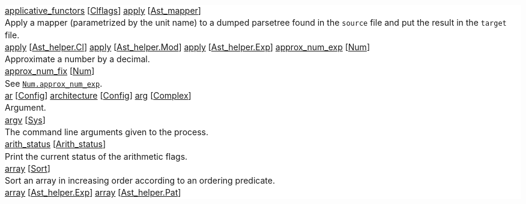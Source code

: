 <tr><td><a href="Clflags.html#VALapplicative_functors">applicative_functors</a> [<a href="Clflags.html">Clflags</a>]</td>
<td></td></tr>
<tr><td><a href="Ast_mapper.html#VALapply">apply</a> [<a href="Ast_mapper.html">Ast_mapper</a>]</td>
<td><div class="info">
Apply a mapper (parametrized by the unit name) to a dumped
    parsetree found in the <code class="code">source</code> file and put the result in the
    <code class="code">target</code> file.
</div>
</td></tr>
<tr><td><a href="Ast_helper.Cl.html#VALapply">apply</a> [<a href="Ast_helper.Cl.html">Ast_helper.Cl</a>]</td>
<td></td></tr>
<tr><td><a href="Ast_helper.Mod.html#VALapply">apply</a> [<a href="Ast_helper.Mod.html">Ast_helper.Mod</a>]</td>
<td></td></tr>
<tr><td><a href="Ast_helper.Exp.html#VALapply">apply</a> [<a href="Ast_helper.Exp.html">Ast_helper.Exp</a>]</td>
<td></td></tr>
<tr><td><a href="Num.html#VALapprox_num_exp">approx_num_exp</a> [<a href="Num.html">Num</a>]</td>
<td><div class="info">
Approximate a number by a decimal.
</div>
</td></tr>
<tr><td><a href="Num.html#VALapprox_num_fix">approx_num_fix</a> [<a href="Num.html">Num</a>]</td>
<td><div class="info">
See <a href="Num.html#VALapprox_num_exp"><code class="code"><span class="constructor">Num</span>.approx_num_exp</code></a>.
</div>
</td></tr>
<tr><td><a href="Config.html#VALar">ar</a> [<a href="Config.html">Config</a>]</td>
<td></td></tr>
<tr><td><a href="Config.html#VALarchitecture">architecture</a> [<a href="Config.html">Config</a>]</td>
<td></td></tr>
<tr><td><a href="Complex.html#VALarg">arg</a> [<a href="Complex.html">Complex</a>]</td>
<td><div class="info">
Argument.
</div>
</td></tr>
<tr><td><a href="Sys.html#VALargv">argv</a> [<a href="Sys.html">Sys</a>]</td>
<td><div class="info">
The command line arguments given to the process.
</div>
</td></tr>
<tr><td><a href="Arith_status.html#VALarith_status">arith_status</a> [<a href="Arith_status.html">Arith_status</a>]</td>
<td><div class="info">
Print the current status of the arithmetic flags.
</div>
</td></tr>
<tr><td><a href="Sort.html#VALarray">array</a> [<a href="Sort.html">Sort</a>]</td>
<td><div class="info">
Sort an array in increasing order according to an
   ordering predicate.
</div>
</td></tr>
<tr><td><a href="Ast_helper.Exp.html#VALarray">array</a> [<a href="Ast_helper.Exp.html">Ast_helper.Exp</a>]</td>
<td></td></tr>
<tr><td><a href="Ast_helper.Pat.html#VALarray">array</a> [<a href="Ast_helper.Pat.html">Ast_helper.Pat</a>]</td>
<td></td></tr>